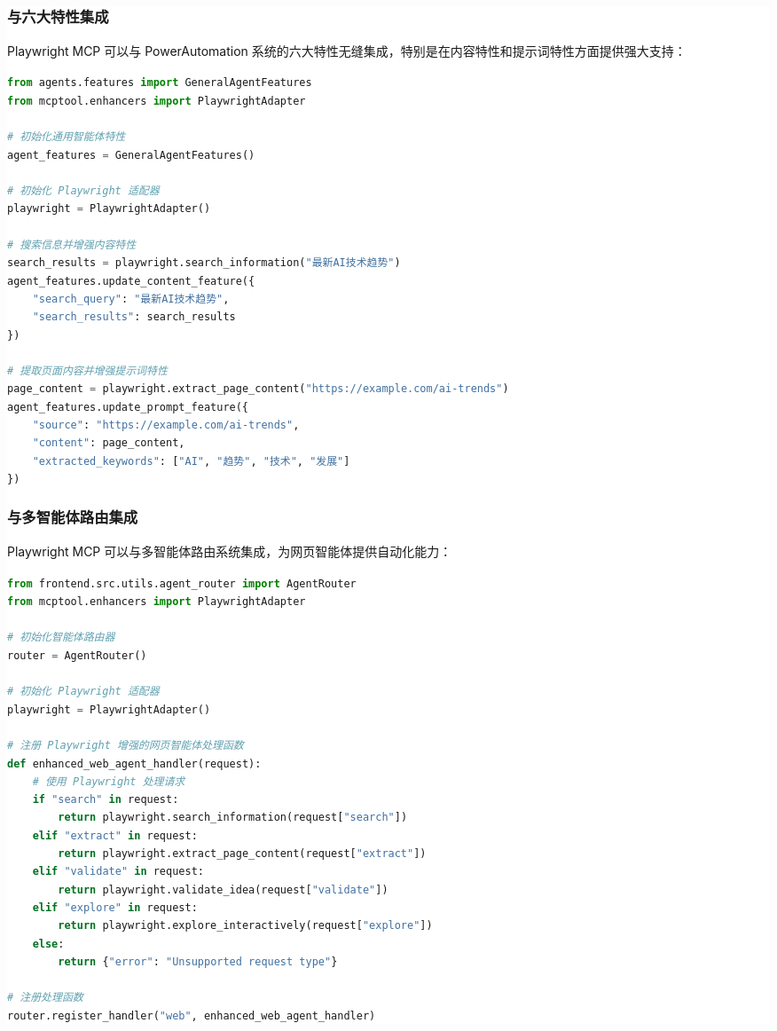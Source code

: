 ### 与六大特性集成

Playwright MCP 可以与 PowerAutomation 系统的六大特性无缝集成，特别是在内容特性和提示词特性方面提供强大支持：

```python
from agents.features import GeneralAgentFeatures
from mcptool.enhancers import PlaywrightAdapter

# 初始化通用智能体特性
agent_features = GeneralAgentFeatures()

# 初始化 Playwright 适配器
playwright = PlaywrightAdapter()

# 搜索信息并增强内容特性
search_results = playwright.search_information("最新AI技术趋势")
agent_features.update_content_feature({
    "search_query": "最新AI技术趋势",
    "search_results": search_results
})

# 提取页面内容并增强提示词特性
page_content = playwright.extract_page_content("https://example.com/ai-trends")
agent_features.update_prompt_feature({
    "source": "https://example.com/ai-trends",
    "content": page_content,
    "extracted_keywords": ["AI", "趋势", "技术", "发展"]
})
```

### 与多智能体路由集成

Playwright MCP 可以与多智能体路由系统集成，为网页智能体提供自动化能力：

```python
from frontend.src.utils.agent_router import AgentRouter
from mcptool.enhancers import PlaywrightAdapter

# 初始化智能体路由器
router = AgentRouter()

# 初始化 Playwright 适配器
playwright = PlaywrightAdapter()

# 注册 Playwright 增强的网页智能体处理函数
def enhanced_web_agent_handler(request):
    # 使用 Playwright 处理请求
    if "search" in request:
        return playwright.search_information(request["search"])
    elif "extract" in request:
        return playwright.extract_page_content(request["extract"])
    elif "validate" in request:
        return playwright.validate_idea(request["validate"])
    elif "explore" in request:
        return playwright.explore_interactively(request["explore"])
    else:
        return {"error": "Unsupported request type"}

# 注册处理函数
router.register_handler("web", enhanced_web_agent_handler)
```
